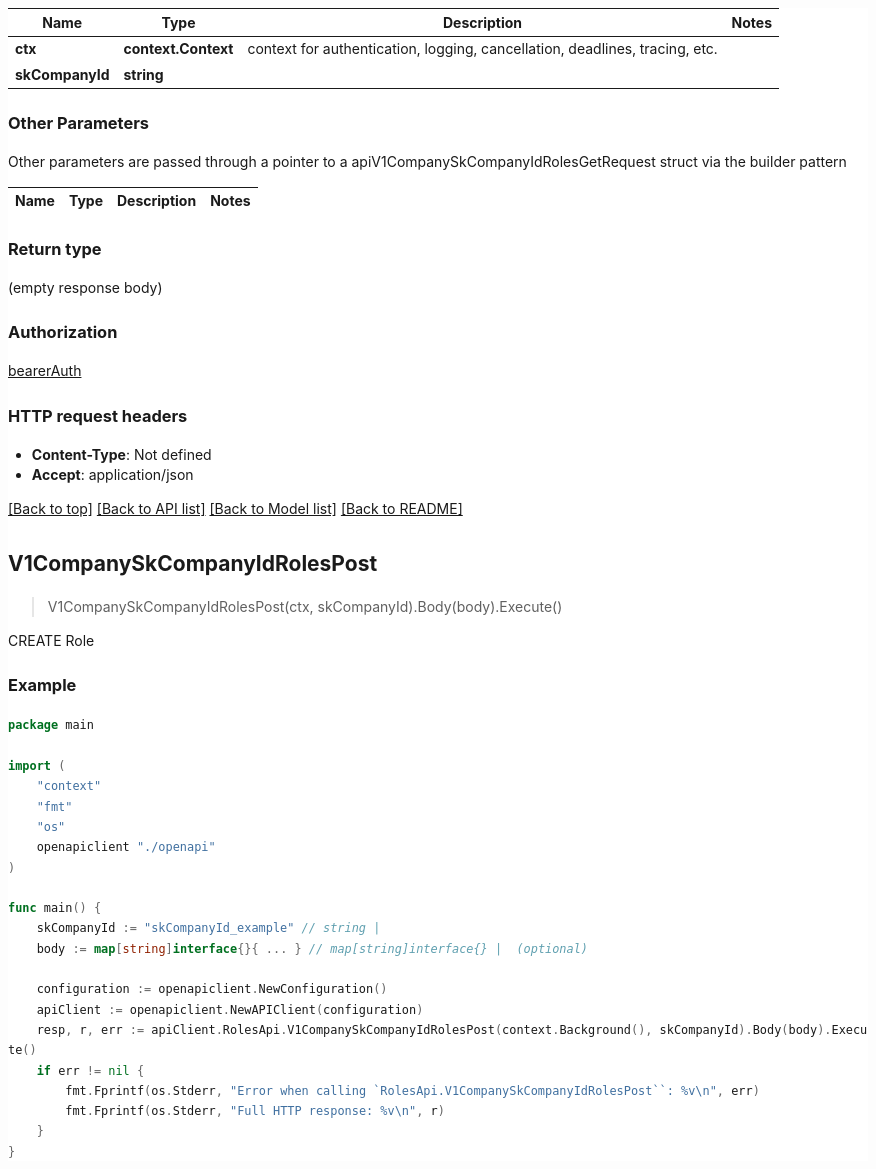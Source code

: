 
Name | Type | Description  | Notes
------------- | ------------- | ------------- | -------------
**ctx** | **context.Context** | context for authentication, logging, cancellation, deadlines, tracing, etc.
**skCompanyId** | **string** |  | 

### Other Parameters

Other parameters are passed through a pointer to a apiV1CompanySkCompanyIdRolesGetRequest struct via the builder pattern


Name | Type | Description  | Notes
------------- | ------------- | ------------- | -------------


### Return type

 (empty response body)

### Authorization

[bearerAuth](../README.md#bearerAuth)

### HTTP request headers

- **Content-Type**: Not defined
- **Accept**: application/json

[[Back to top]](#) [[Back to API list]](../README.md#documentation-for-api-endpoints)
[[Back to Model list]](../README.md#documentation-for-models)
[[Back to README]](../README.md)


## V1CompanySkCompanyIdRolesPost

> V1CompanySkCompanyIdRolesPost(ctx, skCompanyId).Body(body).Execute()

CREATE Role

### Example

```go
package main

import (
    "context"
    "fmt"
    "os"
    openapiclient "./openapi"
)

func main() {
    skCompanyId := "skCompanyId_example" // string | 
    body := map[string]interface{}{ ... } // map[string]interface{} |  (optional)

    configuration := openapiclient.NewConfiguration()
    apiClient := openapiclient.NewAPIClient(configuration)
    resp, r, err := apiClient.RolesApi.V1CompanySkCompanyIdRolesPost(context.Background(), skCompanyId).Body(body).Execute()
    if err != nil {
        fmt.Fprintf(os.Stderr, "Error when calling `RolesApi.V1CompanySkCompanyIdRolesPost``: %v\n", err)
        fmt.Fprintf(os.Stderr, "Full HTTP response: %v\n", r)
    }
}
```